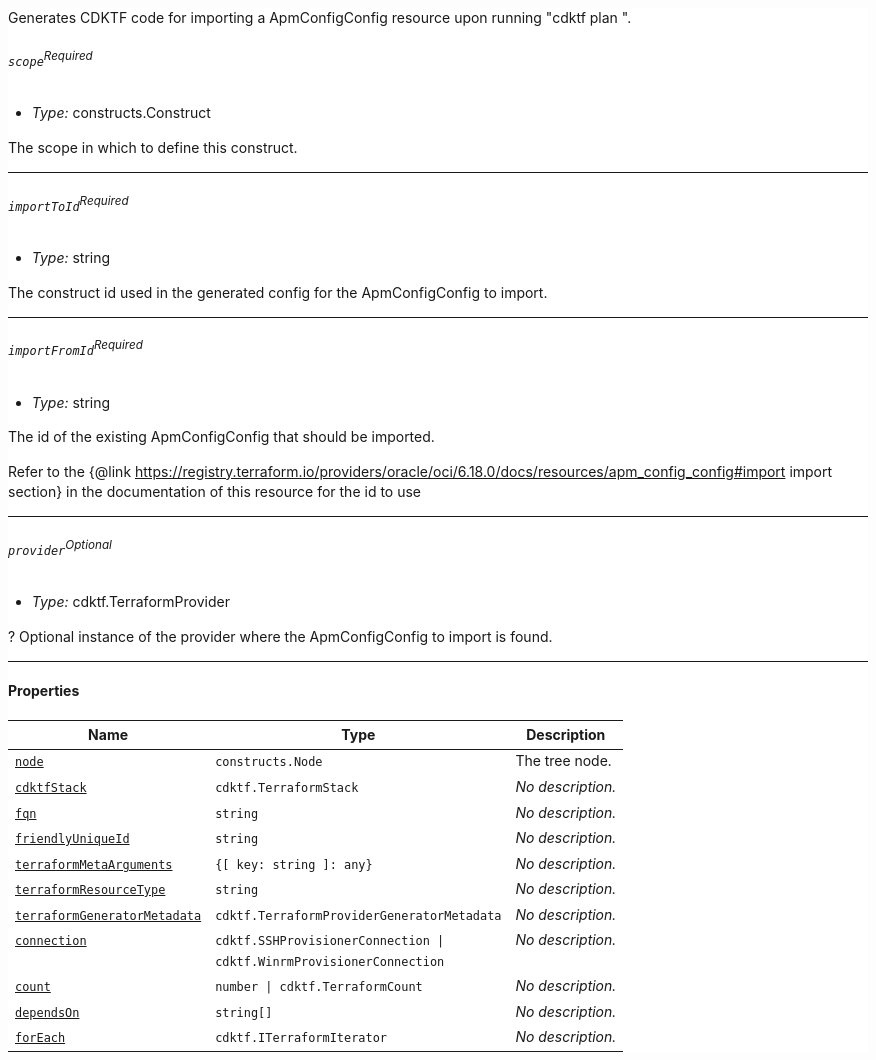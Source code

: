 Generates CDKTF code for importing a ApmConfigConfig resource upon running "cdktf plan <stack-name>".

###### `scope`<sup>Required</sup> <a name="scope" id="rhizo-co-terraform-provider-oci.apmConfigConfig.ApmConfigConfig.generateConfigForImport.parameter.scope"></a>

- *Type:* constructs.Construct

The scope in which to define this construct.

---

###### `importToId`<sup>Required</sup> <a name="importToId" id="rhizo-co-terraform-provider-oci.apmConfigConfig.ApmConfigConfig.generateConfigForImport.parameter.importToId"></a>

- *Type:* string

The construct id used in the generated config for the ApmConfigConfig to import.

---

###### `importFromId`<sup>Required</sup> <a name="importFromId" id="rhizo-co-terraform-provider-oci.apmConfigConfig.ApmConfigConfig.generateConfigForImport.parameter.importFromId"></a>

- *Type:* string

The id of the existing ApmConfigConfig that should be imported.

Refer to the {@link https://registry.terraform.io/providers/oracle/oci/6.18.0/docs/resources/apm_config_config#import import section} in the documentation of this resource for the id to use

---

###### `provider`<sup>Optional</sup> <a name="provider" id="rhizo-co-terraform-provider-oci.apmConfigConfig.ApmConfigConfig.generateConfigForImport.parameter.provider"></a>

- *Type:* cdktf.TerraformProvider

? Optional instance of the provider where the ApmConfigConfig to import is found.

---

#### Properties <a name="Properties" id="Properties"></a>

| **Name** | **Type** | **Description** |
| --- | --- | --- |
| <code><a href="#rhizo-co-terraform-provider-oci.apmConfigConfig.ApmConfigConfig.property.node">node</a></code> | <code>constructs.Node</code> | The tree node. |
| <code><a href="#rhizo-co-terraform-provider-oci.apmConfigConfig.ApmConfigConfig.property.cdktfStack">cdktfStack</a></code> | <code>cdktf.TerraformStack</code> | *No description.* |
| <code><a href="#rhizo-co-terraform-provider-oci.apmConfigConfig.ApmConfigConfig.property.fqn">fqn</a></code> | <code>string</code> | *No description.* |
| <code><a href="#rhizo-co-terraform-provider-oci.apmConfigConfig.ApmConfigConfig.property.friendlyUniqueId">friendlyUniqueId</a></code> | <code>string</code> | *No description.* |
| <code><a href="#rhizo-co-terraform-provider-oci.apmConfigConfig.ApmConfigConfig.property.terraformMetaArguments">terraformMetaArguments</a></code> | <code>{[ key: string ]: any}</code> | *No description.* |
| <code><a href="#rhizo-co-terraform-provider-oci.apmConfigConfig.ApmConfigConfig.property.terraformResourceType">terraformResourceType</a></code> | <code>string</code> | *No description.* |
| <code><a href="#rhizo-co-terraform-provider-oci.apmConfigConfig.ApmConfigConfig.property.terraformGeneratorMetadata">terraformGeneratorMetadata</a></code> | <code>cdktf.TerraformProviderGeneratorMetadata</code> | *No description.* |
| <code><a href="#rhizo-co-terraform-provider-oci.apmConfigConfig.ApmConfigConfig.property.connection">connection</a></code> | <code>cdktf.SSHProvisionerConnection \| cdktf.WinrmProvisionerConnection</code> | *No description.* |
| <code><a href="#rhizo-co-terraform-provider-oci.apmConfigConfig.ApmConfigConfig.property.count">count</a></code> | <code>number \| cdktf.TerraformCount</code> | *No description.* |
| <code><a href="#rhizo-co-terraform-provider-oci.apmConfigConfig.ApmConfigConfig.property.dependsOn">dependsOn</a></code> | <code>string[]</code> | *No description.* |
| <code><a href="#rhizo-co-terraform-provider-oci.apmConfigConfig.ApmConfigConfig.property.forEach">forEach</a></code> | <code>cdktf.ITerraformIterator</code> | *No description.* |